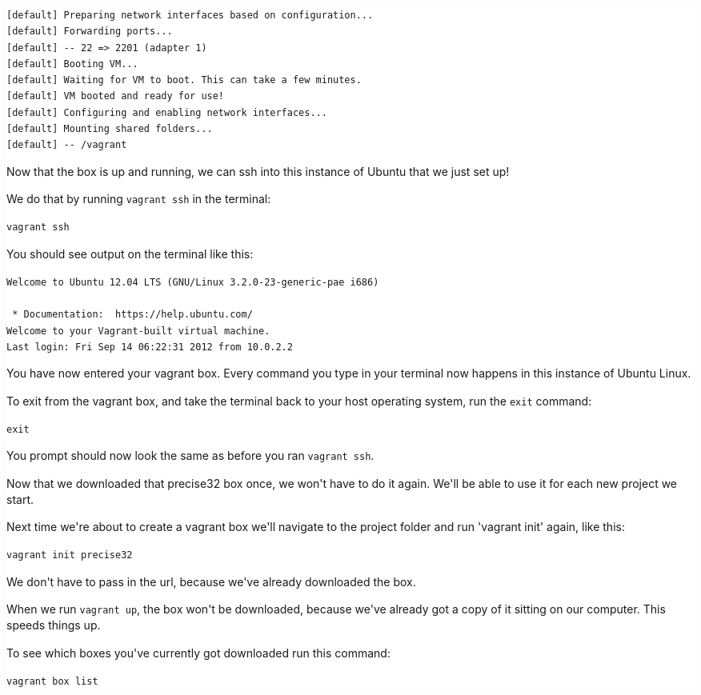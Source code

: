 ```
[default] Preparing network interfaces based on configuration...
[default] Forwarding ports...
[default] -- 22 => 2201 (adapter 1)
[default] Booting VM...
[default] Waiting for VM to boot. This can take a few minutes.
[default] VM booted and ready for use!
[default] Configuring and enabling network interfaces...
[default] Mounting shared folders...
[default] -- /vagrant
```

Now that the box is up and running, we can ssh into this instance of Ubuntu that we just set up!

We do that by running `vagrant ssh` in the terminal:

```
vagrant ssh
```

You should see output on the terminal like this:

```
Welcome to Ubuntu 12.04 LTS (GNU/Linux 3.2.0-23-generic-pae i686)

 * Documentation:  https://help.ubuntu.com/
Welcome to your Vagrant-built virtual machine.
Last login: Fri Sep 14 06:22:31 2012 from 10.0.2.2
```

You have now entered your vagrant box. Every command you type in your terminal now happens in this instance of Ubuntu Linux.

To exit from the vagrant box, and take the terminal back to your host operating system, run the `exit` command:

```
exit
```

You prompt should now look the same as before you ran `vagrant ssh`.

Now that we downloaded that precise32 box once, we won't have to do it again. We'll be able to use it for each new project we start.

Next time we're about to create a vagrant box we'll navigate to the project folder and run 'vagrant init' again, like this:

```
vagrant init precise32
```

We don't have to pass in the url, because we've already downloaded the box.

When we run `vagrant up`, the box won't be downloaded, because we've already got a copy of it sitting on our computer. This speeds things up.

To see which boxes you've currently got downloaded run this command:

```
vagrant box list
```
